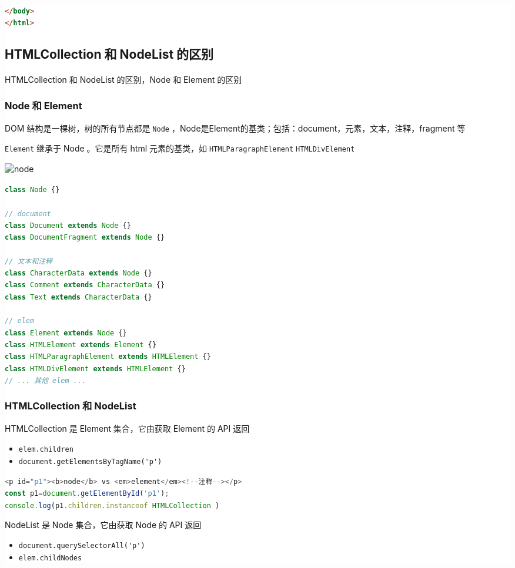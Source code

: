 ```html
</body>
</html>
```

## HTMLCollection 和 NodeList 的区别

HTMLCollection 和 NodeList 的区别，Node 和 Element 的区别

### Node 和 Element

DOM 结构是一棵树，树的所有节点都是 `Node` ，Node是Element的基类；包括：document，元素，文本，注释，fragment 等

`Element` 继承于 Node 。它是所有 html 元素的基类，如 `HTMLParagraphElement` `HTMLDivElement`

![node](https://interview-aliyun.oss-cn-beijing.aliyuncs.com/myBlog/node.jpg)

```js
class Node {}

// document
class Document extends Node {}
class DocumentFragment extends Node {}

// 文本和注释
class CharacterData extends Node {}
class Comment extends CharacterData {}
class Text extends CharacterData {}

// elem
class Element extends Node {}
class HTMLElement extends Element {}
class HTMLParagraphElement extends HTMLElement {}
class HTMLDivElement extends HTMLElement {}
// ... 其他 elem ...
```

### HTMLCollection 和 NodeList

HTMLCollection 是 Element 集合，它由获取 Element 的 API 返回

- `elem.children`
- `document.getElementsByTagName('p')`

```js
<p id="p1"><b>node</b> vs <em>element</em><!--注释--></p>
const p1=document.getElementById('p1');
console.log(p1.children.instanceof HTMLCollection )
```

NodeList 是 Node 集合，它由获取 Node 的 API 返回

- `document.querySelectorAll('p')`
- `elem.childNodes`
